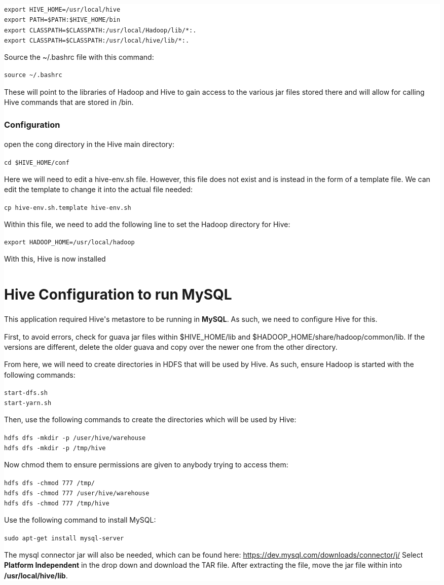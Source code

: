     export HIVE_HOME=/usr/local/hive
    export PATH=$PATH:$HIVE_HOME/bin
    export CLASSPATH=$CLASSPATH:/usr/local/Hadoop/lib/*:.
    export CLASSPATH=$CLASSPATH:/usr/local/hive/lib/*:.
Source the ~/.bashrc file with this command:

    source ~/.bashrc
These will point to the libraries of Hadoop and Hive to gain access to the various jar files stored there and will allow for calling Hive commands that are stored in /bin.

### Configuration
open the cong directory in the Hive main directory:

    cd $HIVE_HOME/conf
Here we will need to edit a hive-env.sh file. However, this file does not exist and is instead in the form of a template file. We can edit the template to change it into the actual file needed:

    cp hive-env.sh.template hive-env.sh

Within this file, we need to add the following line to set the Hadoop directory for Hive:

    export HADOOP_HOME=/usr/local/hadoop
With this, Hive is now installed

# Hive Configuration to run MySQL
This application required Hive's metastore to be running in **MySQL**. As such, we need to configure Hive for this.

First, to avoid errors, check for guava jar files within $HIVE_HOME/lib and $HADOOP_HOME/share/hadoop/common/lib. If the versions are different, delete the older guava and copy over the newer one from the other directory.

From here, we will need to create directories in HDFS that will be used by Hive. As such, ensure Hadoop is started with the following commands:

    start-dfs.sh
    start-yarn.sh
Then, use the following commands to create the directories which will be used by Hive:

    hdfs dfs -mkdir -p /user/hive/warehouse
    hdfs dfs -mkdir -p /tmp/hive
Now chmod them to ensure permissions are given to anybody trying to access them:

    hdfs dfs -chmod 777 /tmp/
    hdfs dfs -chmod 777 /user/hive/warehouse
    hdfs dfs -chmod 777 /tmp/hive

Use the following command to install MySQL:

    sudo apt-get install mysql-server

The mysql connector jar will also be needed, which can be found here:
https://dev.mysql.com/downloads/connector/j/
Select **Platform Independent** in the drop down and download the TAR file. After extracting the file, move the jar file within into **/usr/local/hive/lib**.
